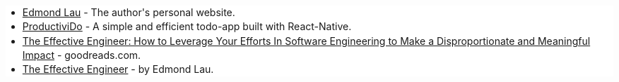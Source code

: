 [edmond]: https://edmondlau.co/
[effective-goodreads]: https://www.goodreads.com/book/show/25238425-the-effective-engineer
[effective-website]: https://www.effectiveengineer.com/
[productivido]: {filename}/learnings/0039_productivido_task_planner.md

- [Edmond Lau][edmond] - The author's personal website.
- [ProductiviDo][productivido] - A simple and efficient todo-app built with React-Native.
- [The Effective Engineer: How to Leverage Your Efforts In Software Engineering to Make a Disproportionate and Meaningful Impact][effective-goodreads] - goodreads.com.
- [The Effective Engineer][effective-website] - by Edmond Lau.
